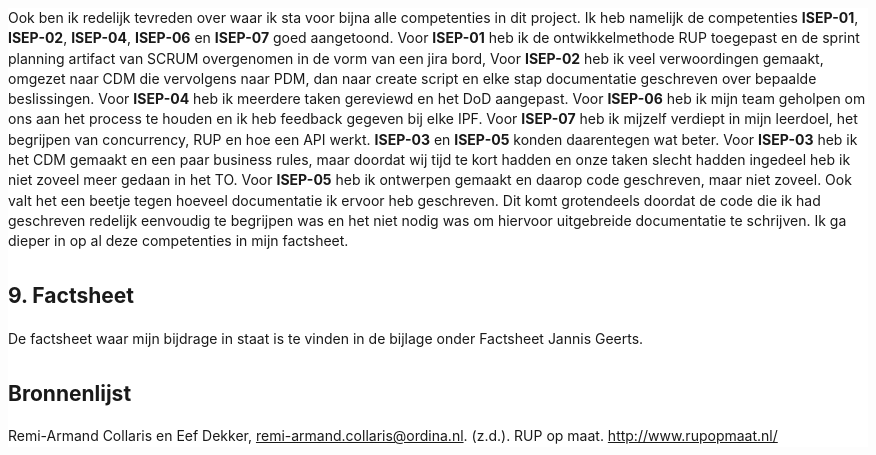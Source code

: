 Ook ben ik redelijk tevreden over waar ik sta voor bijna alle competenties in dit project.
Ik heb namelijk de competenties **ISEP-01**, **ISEP-02**, **ISEP-04**, **ISEP-06** en **ISEP-07** goed aangetoond.
Voor **ISEP-01** heb ik de ontwikkelmethode RUP toegepast en de sprint planning artifact van SCRUM overgenomen in de vorm van een jira bord,
Voor **ISEP-02** heb ik veel verwoordingen gemaakt, omgezet naar CDM die vervolgens naar PDM, dan naar create script en elke stap documentatie geschreven over bepaalde beslissingen.
Voor **ISEP-04** heb ik meerdere taken gereviewd en het DoD aangepast.
Voor **ISEP-06** heb ik mijn team geholpen om ons aan het process te houden en ik heb feedback gegeven bij elke IPF.
Voor **ISEP-07** heb ik mijzelf verdiept in mijn leerdoel, het begrijpen van concurrency, RUP en hoe een API werkt.
**ISEP-03** en **ISEP-05** konden daarentegen wat beter.
Voor **ISEP-03** heb ik het CDM gemaakt en een paar business rules, maar doordat wij tijd te kort hadden en onze taken slecht hadden ingedeel heb ik niet zoveel meer gedaan in het TO.
Voor **ISEP-05** heb ik ontwerpen gemaakt en daarop code geschreven, maar niet zoveel.
Ook valt het een beetje tegen hoeveel documentatie ik ervoor heb geschreven.
Dit komt grotendeels doordat de code die ik had geschreven redelijk eenvoudig te begrijpen was en het niet nodig was om hiervoor uitgebreide documentatie te schrijven.
Ik ga dieper in op al deze competenties in mijn factsheet.
## 9. Factsheet
De factsheet waar mijn bijdrage in staat is te vinden in de bijlage onder Factsheet Jannis Geerts.

## Bronnenlijst
Remi-Armand Collaris en Eef Dekker, remi-armand.collaris@ordina.nl. (z.d.). RUP op maat. http://www.rupopmaat.nl/

